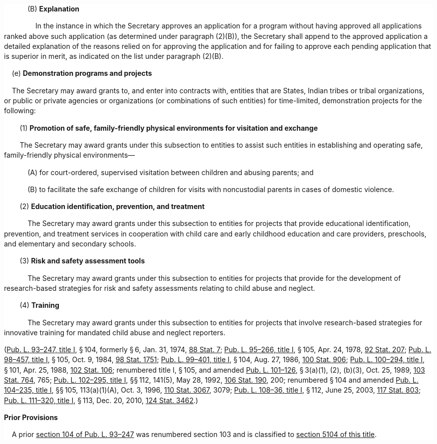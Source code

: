             (B) __Explanation__ 

                In the instance in which the Secretary approves an application for a program without having approved all applications ranked above such application (as determined under paragraph (2)(B)), the Secretary shall append to the approved application a detailed explanation of the reasons relied on for approving the application and for failing to approve each pending application that is superior in merit, as indicated on the list under paragraph (2)(B).

    (e) __Demonstration programs and projects__ 

    The Secretary may award grants to, and enter into contracts with, entities that are States, Indian tribes or tribal organizations, or public or private agencies or organizations (or combinations of such entities) for time-limited, demonstration projects for the following:

        (1) __Promotion of safe, family-friendly physical environments for visitation and exchange__ 

        The Secretary may award grants under this subsection to entities to assist such entities in establishing and operating safe, family-friendly physical environments—

            (A) for court-ordered, supervised visitation between children and abusing parents; and

            (B) to facilitate the safe exchange of children for visits with noncustodial parents in cases of domestic violence.

        (2) __Education identification, prevention, and treatment__ 

            The Secretary may award grants under this subsection to entities for projects that provide educational identification, prevention, and treatment services in cooperation with child care and early childhood education and care providers, preschools, and elementary and secondary schools.

        (3) __Risk and safety assessment tools__ 

            The Secretary may award grants under this subsection to entities for projects that provide for the development of research-based strategies for risk and safety assessments relating to child abuse and neglect.

        (4) __Training__ 

            The Secretary may award grants under this subsection to entities for projects that involve research-based strategies for innovative training for mandated child abuse and neglect reporters.

([Pub. L. 93–247, title I][/us/pl/93/247/tI], § 104, formerly § 6, Jan. 31, 1974, [88 Stat. 7][/us/stat/88/7]; [Pub. L. 95–266, title I][/us/pl/95/266/tI], § 105, Apr. 24, 1978, [92 Stat. 207][/us/stat/92/207]; [Pub. L. 98–457, title I][/us/pl/98/457/tI], § 105, Oct. 9, 1984, [98 Stat. 1751][/us/stat/98/1751]; [Pub. L. 99–401, title I][/us/pl/99/401/tI], § 104, Aug. 27, 1986, [100 Stat. 906][/us/stat/100/906]; [Pub. L. 100–294, title I][/us/pl/100/294/tI], § 101, Apr. 25, 1988, [102 Stat. 106][/us/stat/102/106]; renumbered title I, § 105, and amended [Pub. L. 101–126][/us/pl/101/126], § 3(a)(1), (2), (b)(3), Oct. 25, 1989, [103 Stat. 764][/us/stat/103/764], 765; [Pub. L. 102–295, title I][/us/pl/102/295/tI], §§ 112, 141(5), May 28, 1992, [106 Stat. 190][/us/stat/106/190], 200; renumbered § 104 and amended [Pub. L. 104–235, title I][/us/pl/104/235/tI], §§ 105, 113(a)(1)(A), Oct. 3, 1996, [110 Stat. 3067][/us/stat/110/3067], 3079; [Pub. L. 108–36, title I][/us/pl/108/36/tI], § 112, June 25, 2003, [117 Stat. 803][/us/stat/117/803]; [Pub. L. 111–320, title I][/us/pl/111/320/tI], § 113, Dec. 20, 2010, [124 Stat. 3462][/us/stat/124/3462].)

 __Prior Provisions__ 

    A prior [section 104 of Pub. L. 93–247][/us/pl/93/247/s104] was renumbered section 103 and is classified to [section 5104 of this title][/us/usc/t42/s5104].


[/us/usc/t42/s5106a/a]: https://publicdocs.github.io/go/links?ns=uslm&ref=%2Fus%2Fusc%2Ft42%2Fs5106a%2Fa
[/us/pl/93/247/tI]: https://publicdocs.github.io/go/links?ns=uslm&ref=%2Fus%2Fpl%2F93%2F247%2FtI
[/us/stat/88/7]: https://publicdocs.github.io/go/links?ns=uslm&ref=%2Fus%2Fstat%2F88%2F7
[/us/pl/95/266/tI]: https://publicdocs.github.io/go/links?ns=uslm&ref=%2Fus%2Fpl%2F95%2F266%2FtI
[/us/stat/92/207]: https://publicdocs.github.io/go/links?ns=uslm&ref=%2Fus%2Fstat%2F92%2F207
[/us/pl/98/457/tI]: https://publicdocs.github.io/go/links?ns=uslm&ref=%2Fus%2Fpl%2F98%2F457%2FtI
[/us/stat/98/1751]: https://publicdocs.github.io/go/links?ns=uslm&ref=%2Fus%2Fstat%2F98%2F1751
[/us/pl/99/401/tI]: https://publicdocs.github.io/go/links?ns=uslm&ref=%2Fus%2Fpl%2F99%2F401%2FtI
[/us/stat/100/906]: https://publicdocs.github.io/go/links?ns=uslm&ref=%2Fus%2Fstat%2F100%2F906
[/us/pl/100/294/tI]: https://publicdocs.github.io/go/links?ns=uslm&ref=%2Fus%2Fpl%2F100%2F294%2FtI
[/us/stat/102/106]: https://publicdocs.github.io/go/links?ns=uslm&ref=%2Fus%2Fstat%2F102%2F106
[/us/pl/101/126]: https://publicdocs.github.io/go/links?ns=uslm&ref=%2Fus%2Fpl%2F101%2F126
[/us/stat/103/764]: https://publicdocs.github.io/go/links?ns=uslm&ref=%2Fus%2Fstat%2F103%2F764
[/us/pl/102/295/tI]: https://publicdocs.github.io/go/links?ns=uslm&ref=%2Fus%2Fpl%2F102%2F295%2FtI
[/us/stat/106/190]: https://publicdocs.github.io/go/links?ns=uslm&ref=%2Fus%2Fstat%2F106%2F190
[/us/pl/104/235/tI]: https://publicdocs.github.io/go/links?ns=uslm&ref=%2Fus%2Fpl%2F104%2F235%2FtI
[/us/stat/110/3067]: https://publicdocs.github.io/go/links?ns=uslm&ref=%2Fus%2Fstat%2F110%2F3067
[/us/pl/108/36/tI]: https://publicdocs.github.io/go/links?ns=uslm&ref=%2Fus%2Fpl%2F108%2F36%2FtI
[/us/stat/117/803]: https://publicdocs.github.io/go/links?ns=uslm&ref=%2Fus%2Fstat%2F117%2F803
[/us/pl/111/320/tI]: https://publicdocs.github.io/go/links?ns=uslm&ref=%2Fus%2Fpl%2F111%2F320%2FtI
[/us/stat/124/3462]: https://publicdocs.github.io/go/links?ns=uslm&ref=%2Fus%2Fstat%2F124%2F3462
[/us/pl/93/247/s104]: https://publicdocs.github.io/go/links?ns=uslm&ref=%2Fus%2Fpl%2F93%2F247%2Fs104
[/us/usc/t42/s5104]: https://publicdocs.github.io/go/links?ns=uslm&ref=%2Fus%2Fusc%2Ft42%2Fs5104
[/us/pl/111/320]: https://publicdocs.github.io/go/links?ns=uslm&ref=%2Fus%2Fpl%2F111%2F320
[/us/pl/111/320]: https://publicdocs.github.io/go/links?ns=uslm&ref=%2Fus%2Fpl%2F111%2F320
[/us/pl/111/320]: https://publicdocs.github.io/go/links?ns=uslm&ref=%2Fus%2Fpl%2F111%2F320
[/us/pl/111/320]: https://publicdocs.github.io/go/links?ns=uslm&ref=%2Fus%2Fpl%2F111%2F320
[/us/pl/111/320]: https://publicdocs.github.io/go/links?ns=uslm&ref=%2Fus%2Fpl%2F111%2F320
[/us/pl/111/320]: https://publicdocs.github.io/go/links?ns=uslm&ref=%2Fus%2Fpl%2F111%2F320
[/us/pl/111/320]: https://publicdocs.github.io/go/links?ns=uslm&ref=%2Fus%2Fpl%2F111%2F320
[/us/pl/111/320]: https://publicdocs.github.io/go/links?ns=uslm&ref=%2Fus%2Fpl%2F111%2F320
[/us/pl/111/320]: https://publicdocs.github.io/go/links?ns=uslm&ref=%2Fus%2Fpl%2F111%2F320
[/us/pl/111/320]: https://publicdocs.github.io/go/links?ns=uslm&ref=%2Fus%2Fpl%2F111%2F320
[/us/pl/111/320]: https://publicdocs.github.io/go/links?ns=uslm&ref=%2Fus%2Fpl%2F111%2F320
[/us/pl/111/320]: https://publicdocs.github.io/go/links?ns=uslm&ref=%2Fus%2Fpl%2F111%2F320
[/us/pl/111/320]: https://publicdocs.github.io/go/links?ns=uslm&ref=%2Fus%2Fpl%2F111%2F320
[/us/pl/111/320]: https://publicdocs.github.io/go/links?ns=uslm&ref=%2Fus%2Fpl%2F111%2F320
[/us/pl/111/320]: https://publicdocs.github.io/go/links?ns=uslm&ref=%2Fus%2Fpl%2F111%2F320
[/us/pl/111/320]: https://publicdocs.github.io/go/links?ns=uslm&ref=%2Fus%2Fpl%2F111%2F320
[/us/pl/108/36]: https://publicdocs.github.io/go/links?ns=uslm&ref=%2Fus%2Fpl%2F108%2F36
[/us/pl/108/36]: https://publicdocs.github.io/go/links?ns=uslm&ref=%2Fus%2Fpl%2F108%2F36
[/us/pl/108/36]: https://publicdocs.github.io/go/links?ns=uslm&ref=%2Fus%2Fpl%2F108%2F36
[/us/pl/108/36]: https://publicdocs.github.io/go/links?ns=uslm&ref=%2Fus%2Fpl%2F108%2F36
[/us/pl/108/36]: https://publicdocs.github.io/go/links?ns=uslm&ref=%2Fus%2Fpl%2F108%2F36
[/us/pl/108/36]: https://publicdocs.github.io/go/links?ns=uslm&ref=%2Fus%2Fpl%2F108%2F36
[/us/pl/108/36]: https://publicdocs.github.io/go/links?ns=uslm&ref=%2Fus%2Fpl%2F108%2F36
[/us/pl/108/36]: https://publicdocs.github.io/go/links?ns=uslm&ref=%2Fus%2Fpl%2F108%2F36
[/us/pl/108/36]: https://publicdocs.github.io/go/links?ns=uslm&ref=%2Fus%2Fpl%2F108%2F36
[/us/pl/108/36]: https://publicdocs.github.io/go/links?ns=uslm&ref=%2Fus%2Fpl%2F108%2F36
[/us/pl/108/36]: https://publicdocs.github.io/go/links?ns=uslm&ref=%2Fus%2Fpl%2F108%2F36
[/us/pl/108/36]: https://publicdocs.github.io/go/links?ns=uslm&ref=%2Fus%2Fpl%2F108%2F36
[/us/pl/108/36]: https://publicdocs.github.io/go/links?ns=uslm&ref=%2Fus%2Fpl%2F108%2F36
[/us/pl/108/36]: https://publicdocs.github.io/go/links?ns=uslm&ref=%2Fus%2Fpl%2F108%2F36
[/us/pl/104/235]: https://publicdocs.github.io/go/links?ns=uslm&ref=%2Fus%2Fpl%2F104%2F235
[/us/pl/104/235]: https://publicdocs.github.io/go/links?ns=uslm&ref=%2Fus%2Fpl%2F104%2F235
[/us/pl/104/235]: https://publicdocs.github.io/go/links?ns=uslm&ref=%2Fus%2Fpl%2F104%2F235
[/us/pl/104/235]: https://publicdocs.github.io/go/links?ns=uslm&ref=%2Fus%2Fpl%2F104%2F235
[/us/pl/104/235]: https://publicdocs.github.io/go/links?ns=uslm&ref=%2Fus%2Fpl%2F104%2F235
[/us/pl/104/235]: https://publicdocs.github.io/go/links?ns=uslm&ref=%2Fus%2Fpl%2F104%2F235
[/us/pl/104/235]: https://publicdocs.github.io/go/links?ns=uslm&ref=%2Fus%2Fpl%2F104%2F235
[/us/usc/t42/s5106]: https://publicdocs.github.io/go/links?ns=uslm&ref=%2Fus%2Fusc%2Ft42%2Fs5106
[/us/pl/104/235]: https://publicdocs.github.io/go/links?ns=uslm&ref=%2Fus%2Fpl%2F104%2F235
[/us/pl/104/235]: https://publicdocs.github.io/go/links?ns=uslm&ref=%2Fus%2Fpl%2F104%2F235
[/us/pl/104/235]: https://publicdocs.github.io/go/links?ns=uslm&ref=%2Fus%2Fpl%2F104%2F235
[/us/pl/104/235]: https://publicdocs.github.io/go/links?ns=uslm&ref=%2Fus%2Fpl%2F104%2F235
[/us/pl/102/295]: https://publicdocs.github.io/go/links?ns=uslm&ref=%2Fus%2Fpl%2F102%2F295
[/us/pl/102/295]: https://publicdocs.github.io/go/links?ns=uslm&ref=%2Fus%2Fpl%2F102%2F295
[/us/pl/102/295]: https://publicdocs.github.io/go/links?ns=uslm&ref=%2Fus%2Fpl%2F102%2F295
[/us/pl/102/295]: https://publicdocs.github.io/go/links?ns=uslm&ref=%2Fus%2Fpl%2F102%2F295
[/us/pl/102/295]: https://publicdocs.github.io/go/links?ns=uslm&ref=%2Fus%2Fpl%2F102%2F295
[/us/pl/102/295]: https://publicdocs.github.io/go/links?ns=uslm&ref=%2Fus%2Fpl%2F102%2F295
[/us/pl/102/295]: https://publicdocs.github.io/go/links?ns=uslm&ref=%2Fus%2Fpl%2F102%2F295
[/us/pl/102/295]: https://publicdocs.github.io/go/links?ns=uslm&ref=%2Fus%2Fpl%2F102%2F295
[/us/pl/102/295]: https://publicdocs.github.io/go/links?ns=uslm&ref=%2Fus%2Fpl%2F102%2F295
[/us/pl/102/295]: https://publicdocs.github.io/go/links?ns=uslm&ref=%2Fus%2Fpl%2F102%2F295
[/us/pl/101/126]: https://publicdocs.github.io/go/links?ns=uslm&ref=%2Fus%2Fpl%2F101%2F126
[/us/pl/100/294]: https://publicdocs.github.io/go/links?ns=uslm&ref=%2Fus%2Fpl%2F100%2F294
[/us/usc/t42/s5102]: https://publicdocs.github.io/go/links?ns=uslm&ref=%2Fus%2Fusc%2Ft42%2Fs5102
[/us/pl/99/401]: https://publicdocs.github.io/go/links?ns=uslm&ref=%2Fus%2Fpl%2F99%2F401
[/us/pl/99/401]: https://publicdocs.github.io/go/links?ns=uslm&ref=%2Fus%2Fpl%2F99%2F401
[/us/pl/99/401/s104/1]: https://publicdocs.github.io/go/links?ns=uslm&ref=%2Fus%2Fpl%2F99%2F401%2Fs104%2F1
[/us/pl/98/457]: https://publicdocs.github.io/go/links?ns=uslm&ref=%2Fus%2Fpl%2F98%2F457
[/us/pl/98/457]: https://publicdocs.github.io/go/links?ns=uslm&ref=%2Fus%2Fpl%2F98%2F457
[/us/usc/t42/s5101/b/7]: https://publicdocs.github.io/go/links?ns=uslm&ref=%2Fus%2Fusc%2Ft42%2Fs5101%2Fb%2F7
[/us/pl/95/266]: https://publicdocs.github.io/go/links?ns=uslm&ref=%2Fus%2Fpl%2F95%2F266
[/us/pl/95/266]: https://publicdocs.github.io/go/links?ns=uslm&ref=%2Fus%2Fpl%2F95%2F266
[/us/pl/95/266]: https://publicdocs.github.io/go/links?ns=uslm&ref=%2Fus%2Fpl%2F95%2F266
[/us/pl/100/294/tI]: https://publicdocs.github.io/go/links?ns=uslm&ref=%2Fus%2Fpl%2F100%2F294%2FtI
[/us/stat/102/118]: https://publicdocs.github.io/go/links?ns=uslm&ref=%2Fus%2Fstat%2F102%2F118
[/us/pl/100/294/tI]: https://publicdocs.github.io/go/links?ns=uslm&ref=%2Fus%2Fpl%2F100%2F294%2FtI
[/us/stat/102/118]: https://publicdocs.github.io/go/links?ns=uslm&ref=%2Fus%2Fstat%2F102%2F118
[/us/pl/100/294/tI]: https://publicdocs.github.io/go/links?ns=uslm&ref=%2Fus%2Fpl%2F100%2F294%2FtI
[/us/stat/102/118]: https://publicdocs.github.io/go/links?ns=uslm&ref=%2Fus%2Fstat%2F102%2F118
[/us/pl/100/294/tI]: https://publicdocs.github.io/go/links?ns=uslm&ref=%2Fus%2Fpl%2F100%2F294%2FtI
[/us/stat/102/118]: https://publicdocs.github.io/go/links?ns=uslm&ref=%2Fus%2Fstat%2F102%2F118